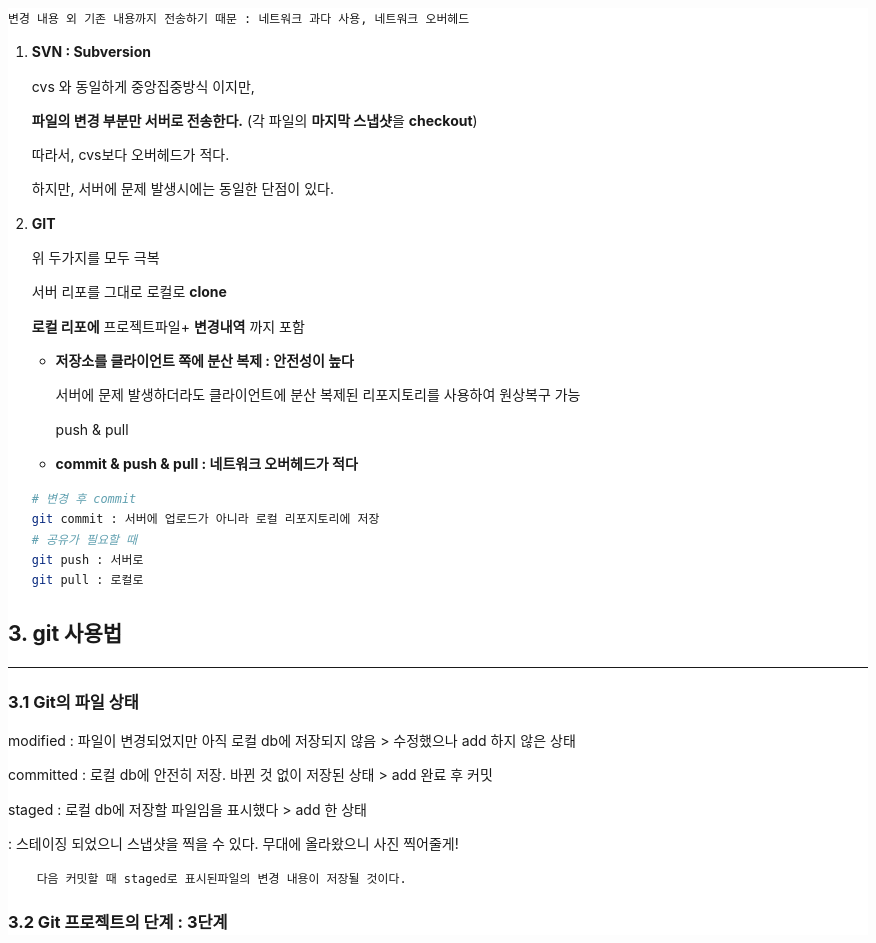     변경 내용 외 기존 내용까지 전송하기 때문 : 네트워크 과다 사용, 네트워크 오버헤드
    
</aside>

1. **SVN : Subversion**
    
    cvs 와 동일하게 중앙집중방식 이지만,
    
    **파일의 변경 부분만 서버로 전송한다.** (각 파일의 **마지막 스냅샷**을 **checkout**)
    
    따라서, cvs보다 오버헤드가 적다.
    
    하지만, 서버에 문제 발생시에는 동일한 단점이 있다.
    

1. **GIT**
    
    위 두가지를 모두 극복
    
    서버 리포를 그대로 로컬로 **clone**
    
    **로컬 리포에** 프로젝트파일+ **변경내역** 까지 포함
    
    - **저장소를 클라이언트 쪽에 분산 복제 : 안전성이 높다**
        
        서버에 문제 발생하더라도 클라이언트에 분산 복제된 리포지토리를 사용하여 원상복구 가능
        
        push & pull
        
    - **commit & push & pull : 네트워크 오버헤드가 적다**
    
    ```bash
    # 변경 후 commit
    git commit : 서버에 업로드가 아니라 로컬 리포지토리에 저장 
    # 공유가 필요할 때
    git push : 서버로
    git pull : 로컬로
    ```
    

## 3. git 사용법

---

### 3.1 Git의 파일 상태

modified : 파일이 변경되었지만 아직 로컬 db에 저장되지 않음 > 수정했으나 add 하지 않은 상태

committed : 로컬 db에 안전히 저장. 바뀐 것 없이 저장된 상태 > add 완료 후 커밋

staged : 로컬 db에 저장할 파일임을 표시했다 > add 한 상태 

: 스테이징 되었으니 스냅샷을 찍을 수 있다. 무대에 올라왔으니 사진 찍어줄게!

        다음 커밋할 때 staged로 표시된파일의 변경 내용이 저장될 것이다.

### 3.2 Git 프로젝트의 단계 : 3단계
